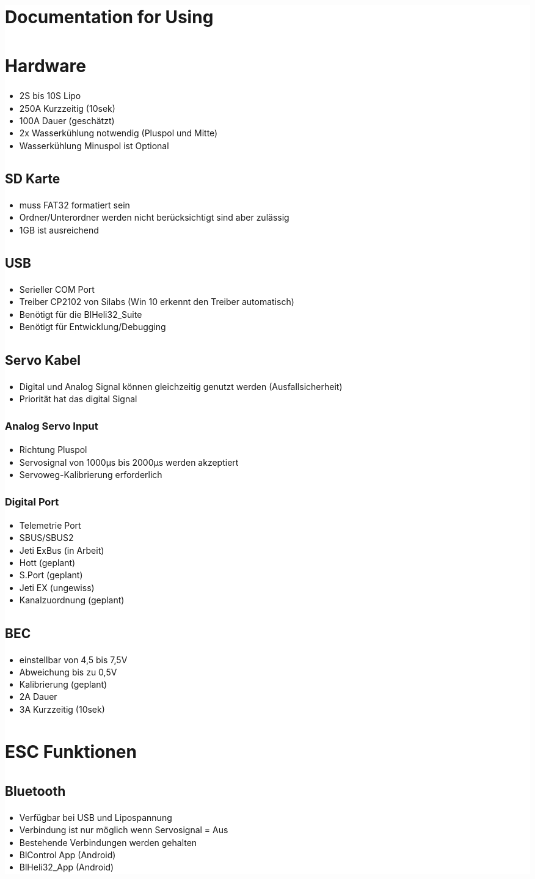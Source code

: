 # Documentation for Using

# Hardware
- 2S bis 10S Lipo
- 250A Kurzzeitig (10sek)
- 100A Dauer (geschätzt)
- 2x Wasserkühlung notwendig (Pluspol und Mitte)
- Wasserkühlung Minuspol ist Optional

## SD Karte
- muss FAT32 formatiert sein
- Ordner/Unterordner werden nicht berücksichtigt sind aber zulässig
- 1GB ist ausreichend

## USB
- Serieller COM Port
- Treiber CP2102 von Silabs (Win 10 erkennt den Treiber automatisch)
- Benötigt für die BlHeli32_Suite
- Benötigt für Entwicklung/Debugging

## Servo Kabel
- Digital und Analog Signal können gleichzeitig genutzt werden (Ausfallsicherheit)
- Priorität hat das digital Signal

### Analog Servo Input
- Richtung Pluspol
- Servosignal von 1000µs bis 2000µs werden akzeptiert
- Servoweg-Kalibrierung erforderlich

### Digital Port
- Telemetrie Port
- SBUS/SBUS2
- Jeti ExBus (in Arbeit)
- Hott (geplant)
- S.Port (geplant)
- Jeti EX (ungewiss)
- Kanalzuordnung (geplant)

## BEC
- einstellbar von 4,5 bis 7,5V
- Abweichung bis zu 0,5V
- Kalibrierung (geplant)
- 2A Dauer
- 3A Kurzzeitig (10sek)

# ESC Funktionen
## Bluetooth
- Verfügbar bei USB und Lipospannung
- Verbindung ist nur möglich wenn Servosignal = Aus
- Bestehende Verbindungen werden gehalten
- BlControl App (Android)
- BlHeli32_App (Android)
